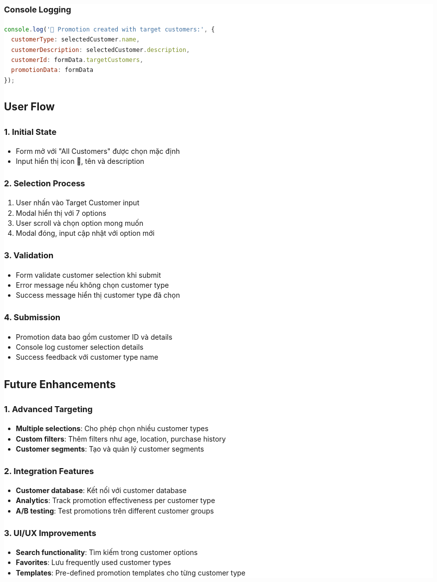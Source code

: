 ### Console Logging
```javascript
console.log('🎯 Promotion created with target customers:', {
  customerType: selectedCustomer.name,
  customerDescription: selectedCustomer.description,
  customerId: formData.targetCustomers,
  promotionData: formData
});
```

## User Flow

### 1. Initial State
- Form mở với "All Customers" được chọn mặc định
- Input hiển thị icon 👥, tên và description

### 2. Selection Process
1. User nhấn vào Target Customer input
2. Modal hiển thị với 7 options
3. User scroll và chọn option mong muốn
4. Modal đóng, input cập nhật với option mới

### 3. Validation
- Form validate customer selection khi submit
- Error message nếu không chọn customer type
- Success message hiển thị customer type đã chọn

### 4. Submission
- Promotion data bao gồm customer ID và details
- Console log customer selection details
- Success feedback với customer type name

## Future Enhancements

### 1. Advanced Targeting
- **Multiple selections**: Cho phép chọn nhiều customer types
- **Custom filters**: Thêm filters như age, location, purchase history
- **Customer segments**: Tạo và quản lý customer segments

### 2. Integration Features
- **Customer database**: Kết nối với customer database
- **Analytics**: Track promotion effectiveness per customer type
- **A/B testing**: Test promotions trên different customer groups

### 3. UI/UX Improvements
- **Search functionality**: Tìm kiếm trong customer options
- **Favorites**: Lưu frequently used customer types
- **Templates**: Pre-defined promotion templates cho từng customer type
